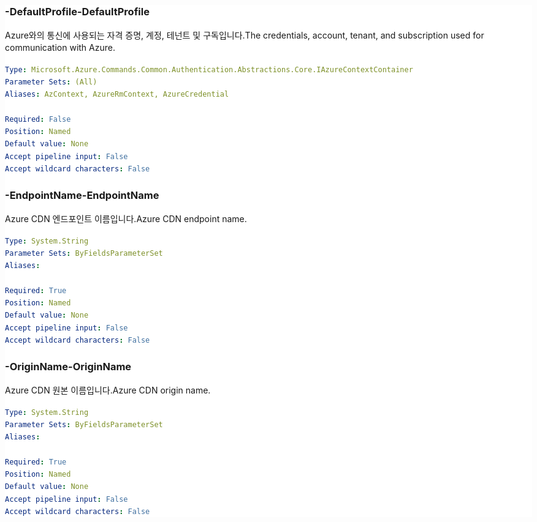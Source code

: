 ### <span data-ttu-id="786a8-117">-DefaultProfile</span><span class="sxs-lookup"><span data-stu-id="786a8-117">-DefaultProfile</span></span>
<span data-ttu-id="786a8-118">Azure와의 통신에 사용되는 자격 증명, 계정, 테넌트 및 구독입니다.</span><span class="sxs-lookup"><span data-stu-id="786a8-118">The credentials, account, tenant, and subscription used for communication with Azure.</span></span>

```yaml
Type: Microsoft.Azure.Commands.Common.Authentication.Abstractions.Core.IAzureContextContainer
Parameter Sets: (All)
Aliases: AzContext, AzureRmContext, AzureCredential

Required: False
Position: Named
Default value: None
Accept pipeline input: False
Accept wildcard characters: False
```

### <span data-ttu-id="786a8-119">-EndpointName</span><span class="sxs-lookup"><span data-stu-id="786a8-119">-EndpointName</span></span>
<span data-ttu-id="786a8-120">Azure CDN 엔드포인트 이름입니다.</span><span class="sxs-lookup"><span data-stu-id="786a8-120">Azure CDN endpoint name.</span></span>

```yaml
Type: System.String
Parameter Sets: ByFieldsParameterSet
Aliases:

Required: True
Position: Named
Default value: None
Accept pipeline input: False
Accept wildcard characters: False
```

### <span data-ttu-id="786a8-121">-OriginName</span><span class="sxs-lookup"><span data-stu-id="786a8-121">-OriginName</span></span>
<span data-ttu-id="786a8-122">Azure CDN 원본 이름입니다.</span><span class="sxs-lookup"><span data-stu-id="786a8-122">Azure CDN origin name.</span></span>

```yaml
Type: System.String
Parameter Sets: ByFieldsParameterSet
Aliases:

Required: True
Position: Named
Default value: None
Accept pipeline input: False
Accept wildcard characters: False
```
